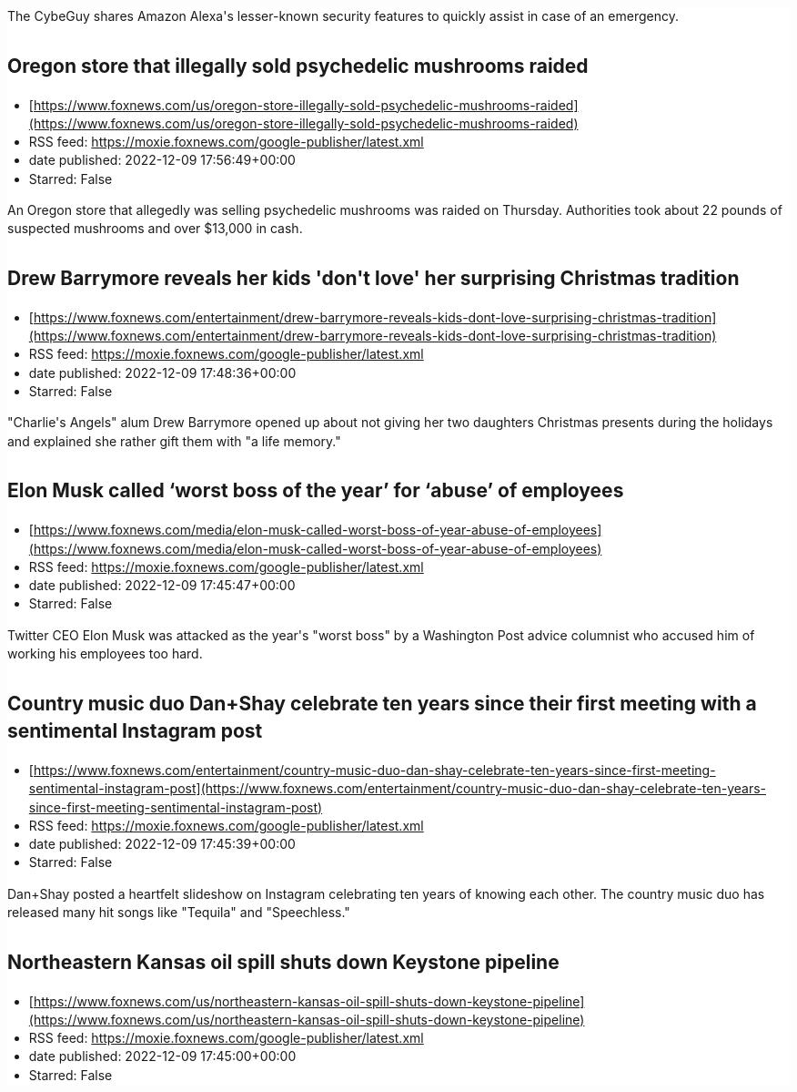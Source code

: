 The CybeGuy shares Amazon Alexa's lesser-known security features to quickly assist in case of an emergency.

## Oregon store that illegally sold psychedelic mushrooms raided
 - [https://www.foxnews.com/us/oregon-store-illegally-sold-psychedelic-mushrooms-raided](https://www.foxnews.com/us/oregon-store-illegally-sold-psychedelic-mushrooms-raided)
 - RSS feed: https://moxie.foxnews.com/google-publisher/latest.xml
 - date published: 2022-12-09 17:56:49+00:00
 - Starred: False

An Oregon store that allegedly was selling psychedelic mushrooms was raided on Thursday. Authorities took about 22 pounds of suspected mushrooms and over $13,000 in cash.

## Drew Barrymore reveals her kids 'don't love' her surprising Christmas tradition
 - [https://www.foxnews.com/entertainment/drew-barrymore-reveals-kids-dont-love-surprising-christmas-tradition](https://www.foxnews.com/entertainment/drew-barrymore-reveals-kids-dont-love-surprising-christmas-tradition)
 - RSS feed: https://moxie.foxnews.com/google-publisher/latest.xml
 - date published: 2022-12-09 17:48:36+00:00
 - Starred: False

"Charlie's Angels" alum Drew Barrymore opened up about not giving her two daughters Christmas presents during the holidays and explained she rather gift them with "a life memory."

## Elon Musk called ‘worst boss of the year’ for ‘abuse’ of employees
 - [https://www.foxnews.com/media/elon-musk-called-worst-boss-of-year-abuse-of-employees](https://www.foxnews.com/media/elon-musk-called-worst-boss-of-year-abuse-of-employees)
 - RSS feed: https://moxie.foxnews.com/google-publisher/latest.xml
 - date published: 2022-12-09 17:45:47+00:00
 - Starred: False

Twitter CEO Elon Musk was attacked as the year's "worst boss" by a Washington Post advice columnist who accused him of working his employees too hard.

## Country music duo Dan+Shay celebrate ten years since their first meeting with a sentimental Instagram post
 - [https://www.foxnews.com/entertainment/country-music-duo-dan-shay-celebrate-ten-years-since-first-meeting-sentimental-instagram-post](https://www.foxnews.com/entertainment/country-music-duo-dan-shay-celebrate-ten-years-since-first-meeting-sentimental-instagram-post)
 - RSS feed: https://moxie.foxnews.com/google-publisher/latest.xml
 - date published: 2022-12-09 17:45:39+00:00
 - Starred: False

Dan+Shay posted a heartfelt slideshow on Instagram celebrating ten years of knowing each other. The country music duo has released many hit songs like "Tequila" and "Speechless."

## Northeastern Kansas oil spill shuts down Keystone pipeline
 - [https://www.foxnews.com/us/northeastern-kansas-oil-spill-shuts-down-keystone-pipeline](https://www.foxnews.com/us/northeastern-kansas-oil-spill-shuts-down-keystone-pipeline)
 - RSS feed: https://moxie.foxnews.com/google-publisher/latest.xml
 - date published: 2022-12-09 17:45:00+00:00
 - Starred: False
